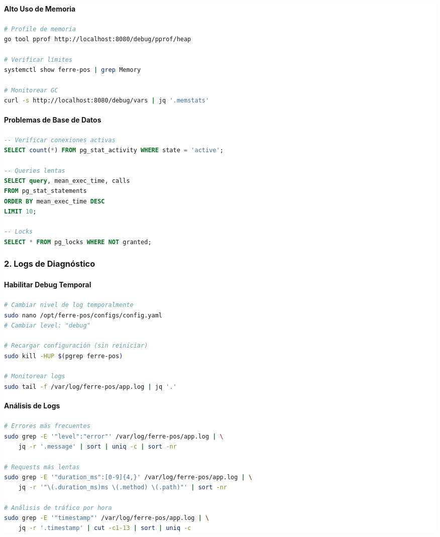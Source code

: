 #### Alto Uso de Memoria
```bash
# Profile de memoria
go tool pprof http://localhost:8080/debug/pprof/heap

# Verificar límites
systemctl show ferre-pos | grep Memory

# Monitorear GC
curl -s http://localhost:8080/debug/vars | jq '.memstats'
```

#### Problemas de Base de Datos
```sql
-- Verificar conexiones activas
SELECT count(*) FROM pg_stat_activity WHERE state = 'active';

-- Queries lentas
SELECT query, mean_exec_time, calls 
FROM pg_stat_statements 
ORDER BY mean_exec_time DESC 
LIMIT 10;

-- Locks
SELECT * FROM pg_locks WHERE NOT granted;
```

### 2. Logs de Diagnóstico

#### Habilitar Debug Temporal
```bash
# Cambiar nivel de log temporalmente
sudo nano /opt/ferre-pos/configs/config.yaml
# Cambiar level: "debug"

# Recargar configuración (sin reiniciar)
sudo kill -HUP $(pgrep ferre-pos)

# Monitorear logs
sudo tail -f /var/log/ferre-pos/app.log | jq '.'
```

#### Análisis de Logs
```bash
# Errores más frecuentes
sudo grep -E '"level":"error"' /var/log/ferre-pos/app.log | \
    jq -r '.message' | sort | uniq -c | sort -nr

# Requests más lentas
sudo grep -E '"duration_ms":[0-9]{4,}' /var/log/ferre-pos/app.log | \
    jq -r '"\(.duration_ms)ms \(.method) \(.path)"' | sort -nr

# Análisis de tráfico por hora
sudo grep -E '"timestamp"' /var/log/ferre-pos/app.log | \
    jq -r '.timestamp' | cut -c1-13 | sort | uniq -c
```
